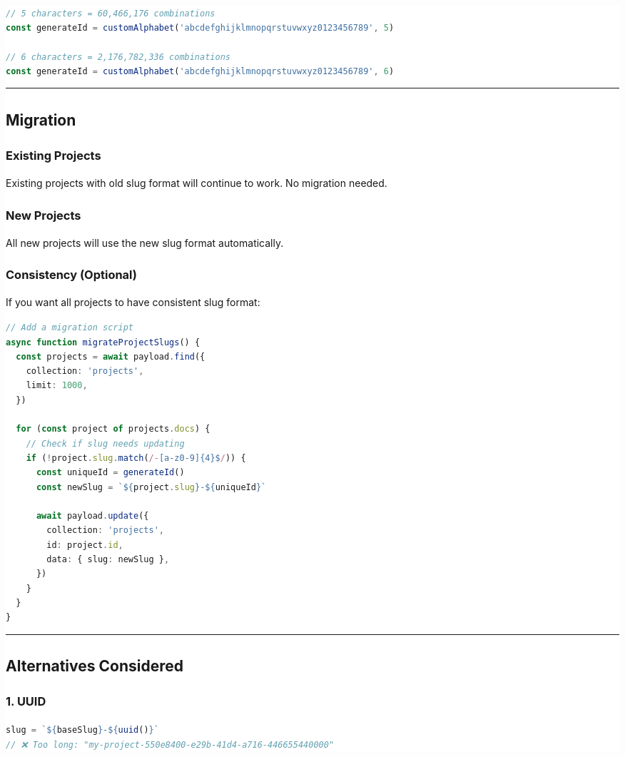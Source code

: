 ```typescript
// 5 characters = 60,466,176 combinations
const generateId = customAlphabet('abcdefghijklmnopqrstuvwxyz0123456789', 5)

// 6 characters = 2,176,782,336 combinations
const generateId = customAlphabet('abcdefghijklmnopqrstuvwxyz0123456789', 6)
```

---

## Migration

### Existing Projects

Existing projects with old slug format will continue to work. No migration needed.

### New Projects

All new projects will use the new slug format automatically.

### Consistency (Optional)

If you want all projects to have consistent slug format:

```typescript
// Add a migration script
async function migrateProjectSlugs() {
  const projects = await payload.find({
    collection: 'projects',
    limit: 1000,
  })
  
  for (const project of projects.docs) {
    // Check if slug needs updating
    if (!project.slug.match(/-[a-z0-9]{4}$/)) {
      const uniqueId = generateId()
      const newSlug = `${project.slug}-${uniqueId}`
      
      await payload.update({
        collection: 'projects',
        id: project.id,
        data: { slug: newSlug },
      })
    }
  }
}
```

---

## Alternatives Considered

### 1. UUID
```typescript
slug = `${baseSlug}-${uuid()}`
// ❌ Too long: "my-project-550e8400-e29b-41d4-a716-446655440000"
```
